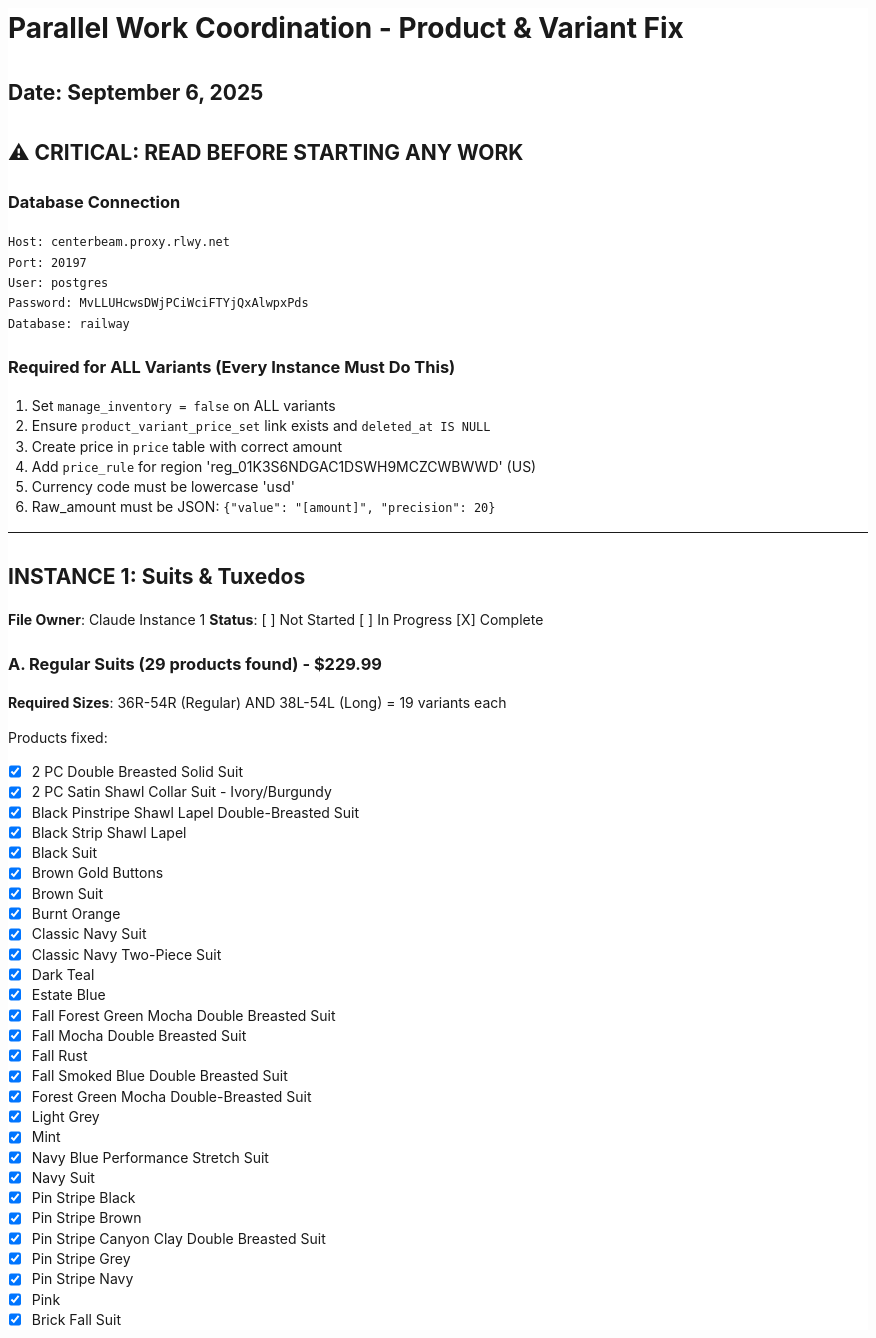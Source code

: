 # Parallel Work Coordination - Product & Variant Fix
## Date: September 6, 2025

## ⚠️ CRITICAL: READ BEFORE STARTING ANY WORK

### Database Connection
```
Host: centerbeam.proxy.rlwy.net
Port: 20197
User: postgres
Password: MvLLUHcwsDWjPCiWciFTYjQxAlwpxPds
Database: railway
```

### Required for ALL Variants (Every Instance Must Do This)
1. Set `manage_inventory = false` on ALL variants
2. Ensure `product_variant_price_set` link exists and `deleted_at IS NULL`
3. Create price in `price` table with correct amount
4. Add `price_rule` for region 'reg_01K3S6NDGAC1DSWH9MCZCWBWWD' (US)
5. Currency code must be lowercase 'usd'
6. Raw_amount must be JSON: `{"value": "[amount]", "precision": 20}`

---

## INSTANCE 1: Suits & Tuxedos
**File Owner**: Claude Instance 1
**Status**: [ ] Not Started [ ] In Progress [X] Complete

### A. Regular Suits (29 products found) - $229.99
**Required Sizes**: 36R-54R (Regular) AND 38L-54L (Long) = 19 variants each

Products fixed:
- [X] 2 PC Double Breasted Solid Suit
- [X] 2 PC Satin Shawl Collar Suit - Ivory/Burgundy
- [X] Black Pinstripe Shawl Lapel Double-Breasted Suit
- [X] Black Strip Shawl Lapel
- [X] Black Suit
- [X] Brown Gold Buttons
- [X] Brown Suit
- [X] Burnt Orange
- [X] Classic Navy Suit
- [X] Classic Navy Two-Piece Suit
- [X] Dark Teal
- [X] Estate Blue
- [X] Fall Forest Green Mocha Double Breasted Suit
- [X] Fall Mocha Double Breasted Suit
- [X] Fall Rust
- [X] Fall Smoked Blue Double Breasted Suit
- [X] Forest Green Mocha Double-Breasted Suit
- [X] Light Grey
- [X] Mint
- [X] Navy Blue Performance Stretch Suit
- [X] Navy Suit
- [X] Pin Stripe Black
- [X] Pin Stripe Brown
- [X] Pin Stripe Canyon Clay Double Breasted Suit
- [X] Pin Stripe Grey
- [X] Pin Stripe Navy
- [X] Pink
- [X] Brick Fall Suit